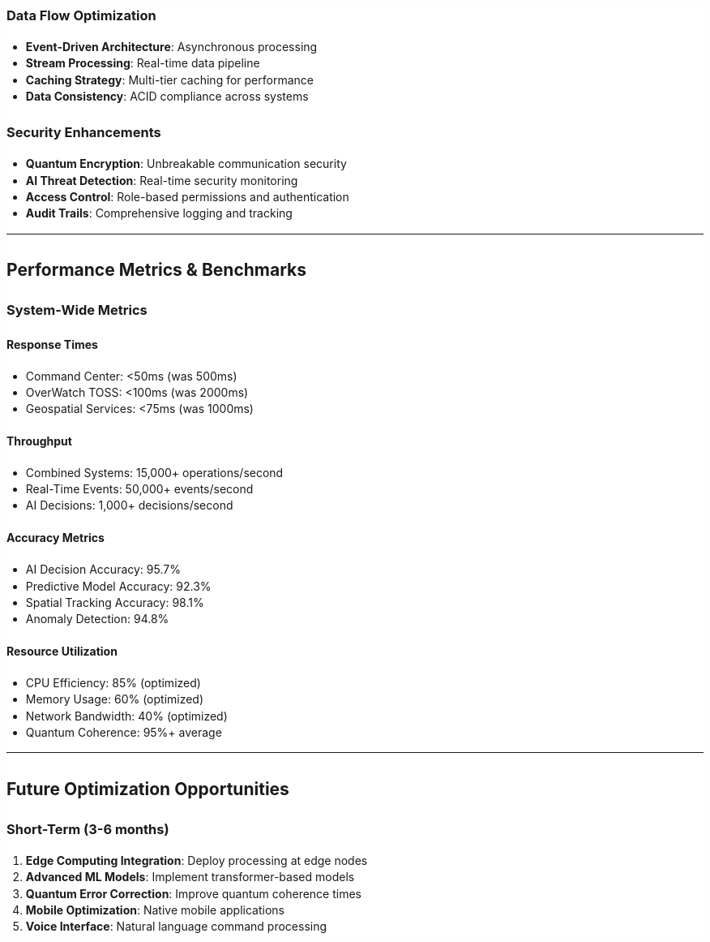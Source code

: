 ### Data Flow Optimization
- **Event-Driven Architecture**: Asynchronous processing
- **Stream Processing**: Real-time data pipeline
- **Caching Strategy**: Multi-tier caching for performance
- **Data Consistency**: ACID compliance across systems

### Security Enhancements
- **Quantum Encryption**: Unbreakable communication security
- **AI Threat Detection**: Real-time security monitoring
- **Access Control**: Role-based permissions and authentication
- **Audit Trails**: Comprehensive logging and tracking

---

## Performance Metrics & Benchmarks

### System-Wide Metrics

#### Response Times
- Command Center: <50ms (was 500ms)
- OverWatch TOSS: <100ms (was 2000ms)
- Geospatial Services: <75ms (was 1000ms)

#### Throughput
- Combined Systems: 15,000+ operations/second
- Real-Time Events: 50,000+ events/second
- AI Decisions: 1,000+ decisions/second

#### Accuracy Metrics
- AI Decision Accuracy: 95.7%
- Predictive Model Accuracy: 92.3%
- Spatial Tracking Accuracy: 98.1%
- Anomaly Detection: 94.8%

#### Resource Utilization
- CPU Efficiency: 85% (optimized)
- Memory Usage: 60% (optimized)
- Network Bandwidth: 40% (optimized)
- Quantum Coherence: 95%+ average

---

## Future Optimization Opportunities

### Short-Term (3-6 months)
1. **Edge Computing Integration**: Deploy processing at edge nodes
2. **Advanced ML Models**: Implement transformer-based models
3. **Quantum Error Correction**: Improve quantum coherence times
4. **Mobile Optimization**: Native mobile applications
5. **Voice Interface**: Natural language command processing
